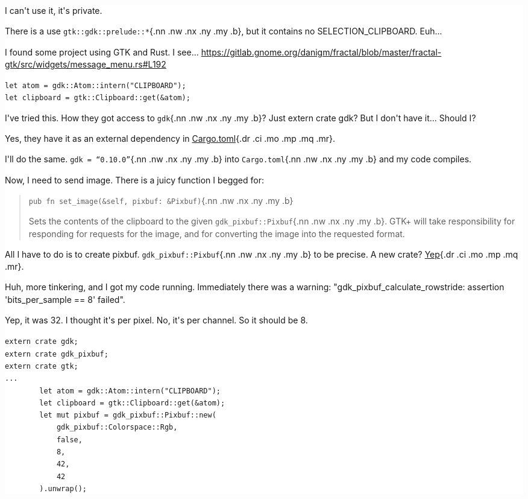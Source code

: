 I can't use it, it's private.

There is a use `gtk::gdk::prelude::*`{.nn .nw .nx .ny .my .b}, but it
contains no SELECTION\_CLIPBOARD. Euh...

I found some project using GTK and Rust. I see...
<https://gitlab.gnome.org/danigm/fractal/blob/master/fractal-gtk/src/widgets/message_menu.rs#L192>

``` {.ms .mt .mu .mv .mw .hg .fj .cx}
let atom = gdk::Atom::intern("CLIPBOARD");
let clipboard = gtk::Clipboard::get(&atom);
```

I've tried this. How they got access to `gdk`{.nn .nw .nx .ny .my .b}?
Just extern crate gdk? But I don't have it... Should I?

Yes, they have it as an external dependency in
[Cargo.toml](https://gitlab.gnome.org/danigm/fractal/blob/master/fractal-gtk/Cargo.toml){.dr
.ci .mo .mp .mq .mr}.

I'll do the same. `gdk = “0.10.0”`{.nn .nw .nx .ny .my .b} into
`Cargo.toml`{.nn .nw .nx .ny .my .b} and my code compiles.

Now, I need to send image. There is a juicy function I begged for:

> `pub fn set_image(&self, pixbuf: &Pixbuf)`{.nn .nw .nx .ny .my .b}
>
> Sets the contents of the clipboard to the given
> `gdk_pixbuf::Pixbuf`{.nn .nw .nx .ny .my .b}. GTK+ will take
> responsibility for responding for requests for the image, and for
> converting the image into the requested format.

All I have to do is to create pixbuf. `gdk_pixbuf::Pixbuf`{.nn .nw .nx
.ny .my .b} to be precise. A new crate?
[Yep](https://crates.io/crates/gdk-pixbuf){.dr .ci .mo .mp .mq .mr}.

Huh, more tinkering, and I got my code running. Immediately there was a
warning: "gdk\_pixbuf\_calculate\_rowstride: assertion
'bits\_per\_sample == 8' failed".

Yep, it was 32. I thought it's per pixel. No, it's per channel. So it
should be 8.

``` {.ms .mt .mu .mv .mw .hg .fj .cx}
extern crate gdk;
extern crate gdk_pixbuf;
extern crate gtk;
...
        let atom = gdk::Atom::intern("CLIPBOARD");
        let clipboard = gtk::Clipboard::get(&atom);
        let mut pixbuf = gdk_pixbuf::Pixbuf::new(
            gdk_pixbuf::Colorspace::Rgb,
            false,
            8,
            42,
            42
        ).unwrap();
```
